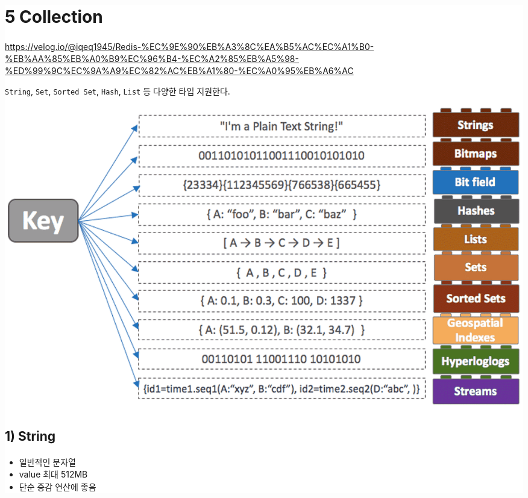 




# 5 Collection

https://velog.io/@iqeq1945/Redis-%EC%9E%90%EB%A3%8C%EA%B5%AC%EC%A1%B0-%EB%AA%85%EB%A0%B9%EC%96%B4-%EC%A2%85%EB%A5%98-%ED%99%9C%EC%9A%A9%EC%82%AC%EB%A1%80-%EC%A0%95%EB%A6%AC







`String`, `Set`, `Sorted Set`, `Hash`, `List` 등 다양한 타입 지원한다.





![img](./5.Redis-hands-in2.assets/image.png)



## 1) String

- 일반적인 문자열
- value 최대 512MB
- 단순 증감 연산에 좋음


